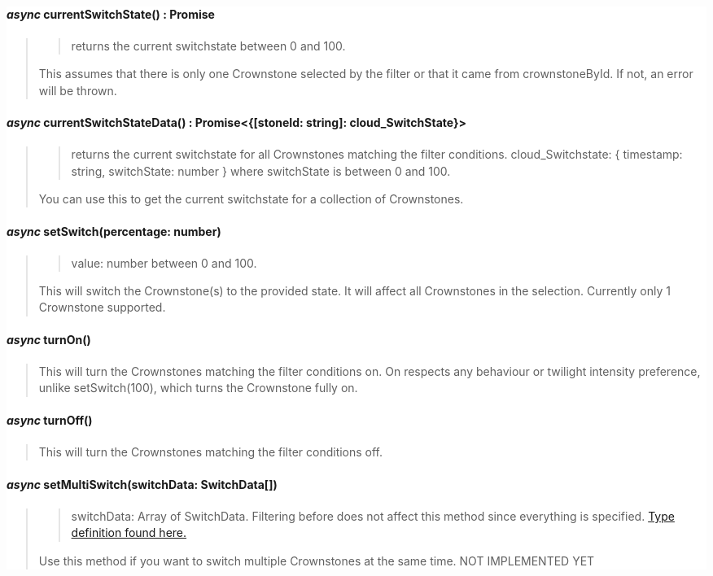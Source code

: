#### *async* currentSwitchState() : Promise<number> 
>> returns the current switchstate between 0 and 100.
>
>This assumes that there is only one Crownstone selected by the filter or that it came from crownstoneById. If not, an error will be thrown.

#### *async* currentSwitchStateData() : Promise<{[stoneId: string]: cloud_SwitchState}> 
>> returns the current switchstate for all Crownstones matching the filter conditions.  cloud_Switchstate: { timestamp: string, switchState: number } where switchState is between 0 and 100.
>
>You can use this to get the current switchstate for a collection of Crownstones.

#### *async* setSwitch(percentage: number)
>> value: number between 0 and 100.
>
>This will switch the Crownstone(s) to the provided state. It will affect all Crownstones in the selection. Currently only 1 Crownstone supported.
 
#### *async* turnOn() 
>This will turn the Crownstones matching the filter conditions on. On respects any behaviour or twilight intensity preference, unlike setSwitch(100), which turns the Crownstone fully on.

#### *async* turnOff() 
>This will turn the Crownstones matching the filter conditions off.

#### *async* setMultiSwitch(switchData: SwitchData[])
 >> switchData: Array of SwitchData. Filtering before does not affect this method since everything is specified. [Type definition found here.](https://github.com/crownstone/crownstone-lib-nodejs-cloud/blob/master/src/declarations/declarations.d.ts)
 >
 > Use this method if you want to switch multiple Crownstones at the same time. 
 > NOT IMPLEMENTED YET